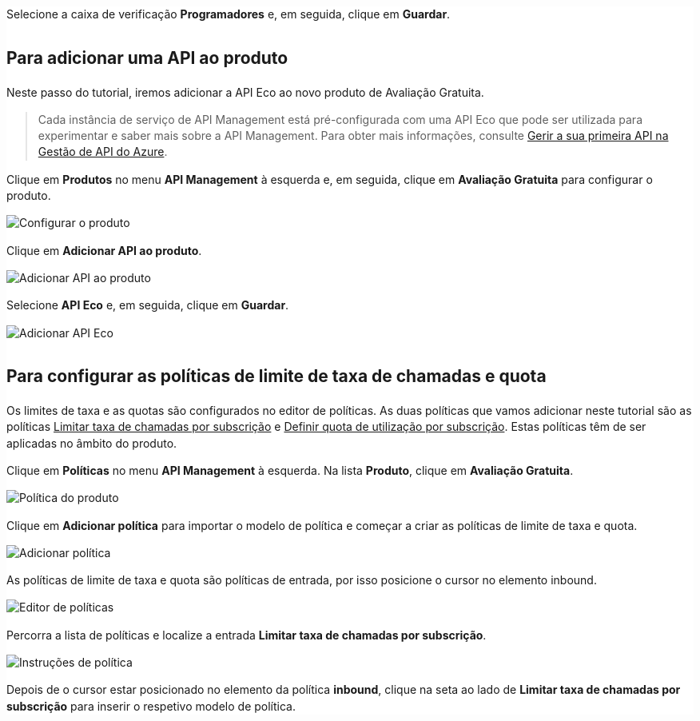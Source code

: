 Selecione a caixa de verificação **Programadores** e, em seguida, clique em **Guardar**.

## <a name="add-api"> </a>Para adicionar uma API ao produto
Neste passo do tutorial, iremos adicionar a API Eco ao novo produto de Avaliação Gratuita.

> Cada instância de serviço de API Management está pré-configurada com uma API Eco que pode ser utilizada para experimentar e saber mais sobre a API Management. Para obter mais informações, consulte [Gerir a sua primeira API na Gestão de API do Azure][Manage your first API in Azure API Management].
> 
> 

Clique em **Produtos** no menu **API Management** à esquerda e, em seguida, clique em **Avaliação Gratuita** para configurar o produto.

![Configurar o produto][api-management-configure-product]

Clique em **Adicionar API ao produto**.

![Adicionar API ao produto][api-management-add-api]

Selecione **API Eco** e, em seguida, clique em **Guardar**.

![Adicionar API Eco][api-management-add-echo-api]

## <a name="policies"> </a>Para configurar as políticas de limite de taxa de chamadas e quota
Os limites de taxa e as quotas são configurados no editor de políticas. As duas políticas que vamos adicionar neste tutorial são as políticas [Limitar taxa de chamadas por subscrição](https://msdn.microsoft.com/library/azure/dn894078.aspx#LimitCallRate) e [Definir quota de utilização por subscrição](https://msdn.microsoft.com/library/azure/dn894078.aspx#SetUsageQuota). Estas políticas têm de ser aplicadas no âmbito do produto.

Clique em **Políticas** no menu **API Management** à esquerda. Na lista **Produto**, clique em **Avaliação Gratuita**.

![Política do produto][api-management-product-policy]

Clique em **Adicionar política** para importar o modelo de política e começar a criar as políticas de limite de taxa e quota.

![Adicionar política][api-management-add-policy]

As políticas de limite de taxa e quota são políticas de entrada, por isso posicione o cursor no elemento inbound.

![Editor de políticas][api-management-policy-editor-inbound]

Percorra a lista de políticas e localize a entrada **Limitar taxa de chamadas por subscrição**.

![Instruções de política][api-management-limit-policies]

Depois de o cursor estar posicionado no elemento da política **inbound**, clique na seta ao lado de **Limitar taxa de chamadas por subscrição** para inserir o respetivo modelo de política.


[api-management-management-console]: ./media/api-management-howto-product-with-rules/api-management-management-console.png
[api-management-add-product]: ./media/api-management-howto-product-with-rules/api-management-add-product.png
[api-management-new-product-window]: ./media/api-management-howto-product-with-rules/api-management-new-product-window.png
[api-management-product-added]: ./media/api-management-howto-product-with-rules/api-management-product-added.png
[api-management-add-policy]: ./media/api-management-howto-product-with-rules/api-management-add-policy.png
[api-management-policy-editor-inbound]: ./media/api-management-howto-product-with-rules/api-management-policy-editor-inbound.png
[api-management-limit-policies]: ./media/api-management-howto-product-with-rules/api-management-limit-policies.png
[api-management-policy-save]: ./media/api-management-howto-product-with-rules/api-management-policy-save.png
[api-management-configure-product]: ./media/api-management-howto-product-with-rules/api-management-configure-product.png
[api-management-add-api]: ./media/api-management-howto-product-with-rules/api-management-add-api.png
[api-management-add-echo-api]: ./media/api-management-howto-product-with-rules/api-management-add-echo-api.png
[api-management-developer-portal-menu]: ./media/api-management-howto-product-with-rules/api-management-developer-portal-menu.png
[api-management-publish-product]: ./media/api-management-howto-product-with-rules/api-management-publish-product.png
[api-management-configure-developer]: ./media/api-management-howto-product-with-rules/api-management-configure-developer.png
[api-management-add-subscription-menu]: ./media/api-management-howto-product-with-rules/api-management-add-subscription-menu.png
[api-management-add-subscription]: ./media/api-management-howto-product-with-rules/api-management-add-subscription.png
[api-management-developer-portal-api-menu]: ./media/api-management-howto-product-with-rules/api-management-developer-portal-api-menu.png
[api-management-open-console]: ./media/api-management-howto-product-with-rules/api-management-open-console.png
[api-management-http-get]: ./media/api-management-howto-product-with-rules/api-management-http-get.png
[api-management-http-get-results]: ./media/api-management-howto-product-with-rules/api-management-http-get-results.png
[api-management-http-get-429]: ./media/api-management-howto-product-with-rules/api-management-http-get-429.png
[api-management-product-policy]: ./media/api-management-howto-product-with-rules/api-management-product-policy.png
[api-management-add-developers-group]: ./media/api-management-howto-product-with-rules/api-management-add-developers-group.png
[api-management-select-key]: ./media/api-management-howto-product-with-rules/api-management-select-key.png
[api-management-subscription-added]: ./media/api-management-howto-product-with-rules/api-management-subscription-added.png
[api-management-add-subscription-multiple]: ./media/api-management-howto-product-with-rules/api-management-add-subscription-multiple.png
[How to add operations to an API]: api-management-howto-add-operations.md
[How to add and publish a product]: api-management-howto-add-products.md
[Monitoring and analytics]: ../api-management-monitoring.md
[Add APIs to a product]: api-management-howto-add-products.md#add-apis
[Publish a product]: api-management-howto-add-products.md#publish-product
[Manage your first API in Azure API Management]: api-management-get-started.md
[How to create and use groups in Azure API Management]: api-management-howto-create-groups.md
[View subscribers to a product]: api-management-howto-add-products.md#view-subscribers
[Get started with Azure API Management]: api-management-get-started.md
[Create an API Management service instance]: api-management-get-started.md#create-service-instance
[Next steps]: #next-steps
[Create a product]: #create-product
[Configure call rate limit and quota policies]: #policies
[Add an API to the product]: #add-api
[Publish the product]: #publish-product
[Subscribe a developer account to the product]: #subscribe-account
[Call an operation and test the rate limit]: #test-rate-limit
[Limit call rate]: https://msdn.microsoft.com/library/azure/dn894078.aspx#LimitCallRate
[Set usage quota]: https://msdn.microsoft.com/library/azure/dn894078.aspx#SetUsageQuota